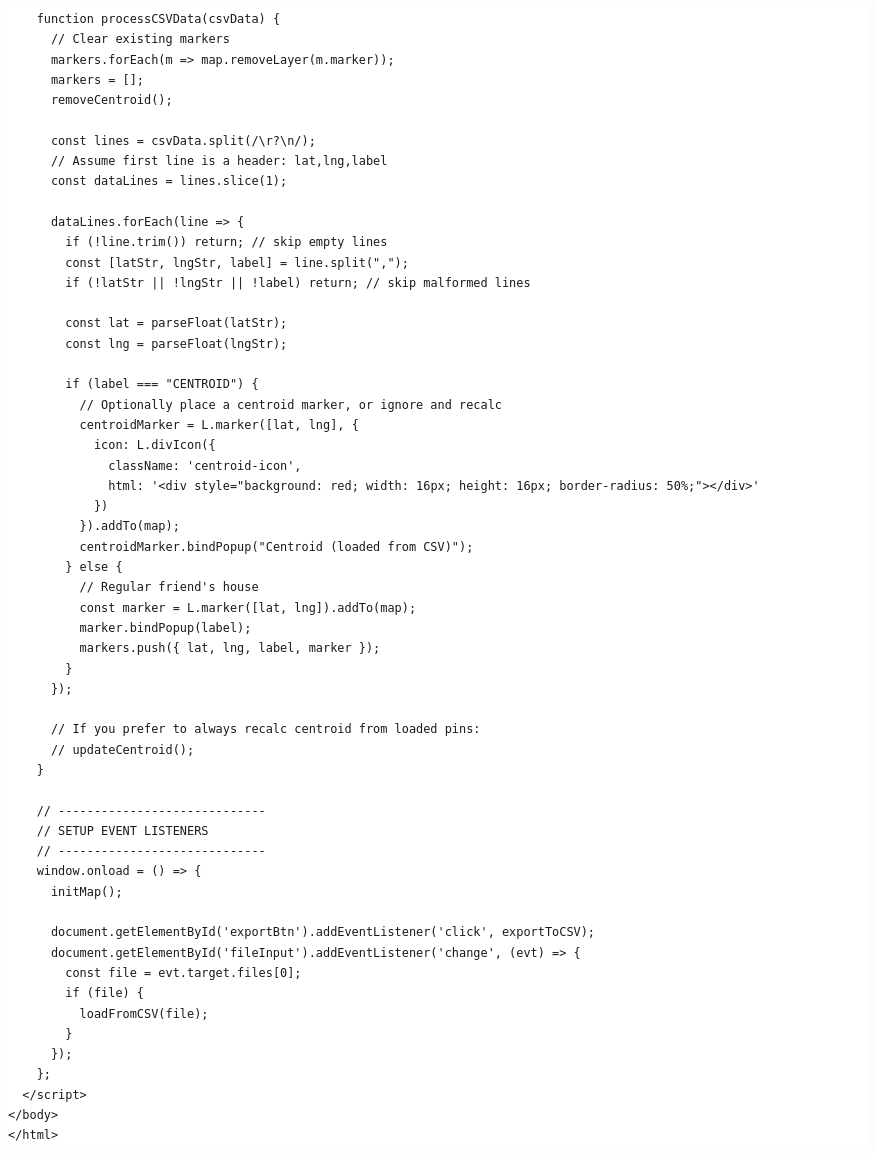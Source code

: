 ````
    function processCSVData(csvData) {
      // Clear existing markers
      markers.forEach(m => map.removeLayer(m.marker));
      markers = [];
      removeCentroid();

      const lines = csvData.split(/\r?\n/);
      // Assume first line is a header: lat,lng,label
      const dataLines = lines.slice(1);

      dataLines.forEach(line => {
        if (!line.trim()) return; // skip empty lines
        const [latStr, lngStr, label] = line.split(",");
        if (!latStr || !lngStr || !label) return; // skip malformed lines

        const lat = parseFloat(latStr);
        const lng = parseFloat(lngStr);

        if (label === "CENTROID") {
          // Optionally place a centroid marker, or ignore and recalc
          centroidMarker = L.marker([lat, lng], {
            icon: L.divIcon({
              className: 'centroid-icon',
              html: '<div style="background: red; width: 16px; height: 16px; border-radius: 50%;"></div>'
            })
          }).addTo(map);
          centroidMarker.bindPopup("Centroid (loaded from CSV)");
        } else {
          // Regular friend's house
          const marker = L.marker([lat, lng]).addTo(map);
          marker.bindPopup(label);
          markers.push({ lat, lng, label, marker });
        }
      });

      // If you prefer to always recalc centroid from loaded pins:
      // updateCentroid();
    }

    // -----------------------------
    // SETUP EVENT LISTENERS
    // -----------------------------
    window.onload = () => {
      initMap();

      document.getElementById('exportBtn').addEventListener('click', exportToCSV);
      document.getElementById('fileInput').addEventListener('change', (evt) => {
        const file = evt.target.files[0];
        if (file) {
          loadFromCSV(file);
        }
      });
    };
  </script>
</body>
</html>
````

